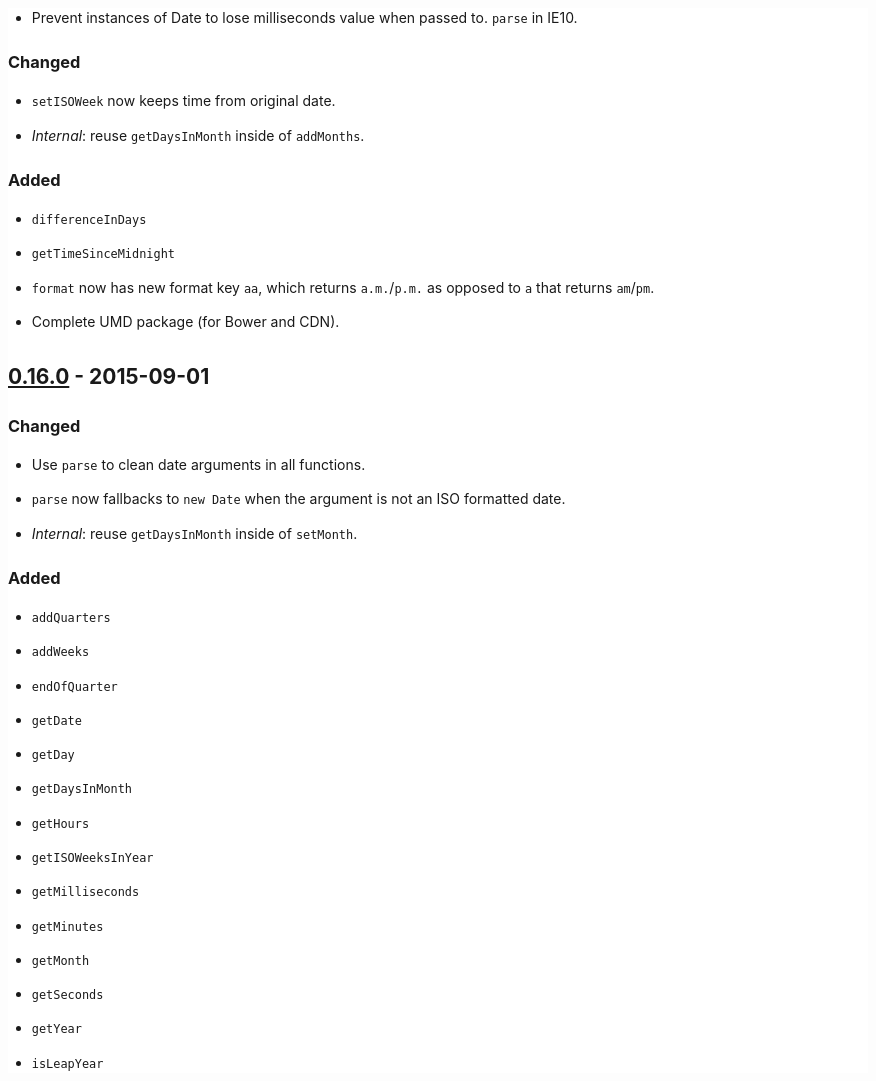 - Prevent instances of Date to lose milliseconds value when passed to.
  `parse` in IE10.

### Changed

- `setISOWeek` now keeps time from original date.

- _Internal_: reuse `getDaysInMonth` inside of `addMonths`.

### Added

- `differenceInDays`

- `getTimeSinceMidnight`

- `format` now has new format key `aa`, which returns `a.m.`/`p.m.`
  as opposed to `a` that returns `am`/`pm`.

- Complete UMD package (for Bower and CDN).

## [0.16.0] - 2015-09-01

### Changed

- Use `parse` to clean date arguments in all functions.

- `parse` now fallbacks to `new Date` when the argument
  is not an ISO formatted date.

- _Internal_: reuse `getDaysInMonth` inside of `setMonth`.

### Added

- `addQuarters`

- `addWeeks`

- `endOfQuarter`

- `getDate`

- `getDay`

- `getDaysInMonth`

- `getHours`

- `getISOWeeksInYear`

- `getMilliseconds`

- `getMinutes`

- `getMonth`

- `getSeconds`

- `getYear`

- `isLeapYear`


[semantic versioning]: http://semver.org/
[keep a changelog]: http://keepachangelog.com/
[unreleased]: https://github.com/date-fns/date-fns/compare/v2.16.1...HEAD
[2.16.1]: https://github.com/date-fns/date-fns/compare/v2.16.0...v2.16.1
[2.16.0]: https://github.com/date-fns/date-fns/compare/v2.15.0...v2.16.0
[2.15.0]: https://github.com/date-fns/date-fns/compare/v2.14.0...v2.15.0
[2.14.0]: https://github.com/date-fns/date-fns/compare/v2.13.0...v2.14.0
[2.13.0]: https://github.com/date-fns/date-fns/compare/v2.12.0...v2.13.0
[2.12.0]: https://github.com/date-fns/date-fns/compare/v2.11.1...v2.12.0
[2.11.1]: https://github.com/date-fns/date-fns/compare/v2.11.0...v2.11.1
[2.11.0]: https://github.com/date-fns/date-fns/compare/v2.10.0...v2.11.0
[2.10.0]: https://github.com/date-fns/date-fns/compare/v2.9.0...v2.10.0
[2.9.0]: https://github.com/date-fns/date-fns/compare/v2.8.1...v2.9.0
[2.8.1]: https://github.com/date-fns/date-fns/compare/v2.8.0...v2.8.1
[2.8.0]: https://github.com/date-fns/date-fns/compare/v2.7.0...v2.8.0
[2.7.0]: https://github.com/date-fns/date-fns/compare/v2.6.0...v2.7.0
[2.6.0]: https://github.com/date-fns/date-fns/compare/v2.5.1...v2.6.0
[2.5.1]: https://github.com/date-fns/date-fns/compare/v2.5.0...v2.5.1
[2.5.0]: https://github.com/date-fns/date-fns/compare/v2.4.1...v2.5.0
[2.4.1]: https://github.com/date-fns/date-fns/compare/v2.4.0...v2.4.1
[2.4.0]: https://github.com/date-fns/date-fns/compare/v2.3.0...v2.4.0
[2.3.0]: https://github.com/date-fns/date-fns/compare/v2.2.1...v2.3.0
[2.2.1]: https://github.com/date-fns/date-fns/compare/v2.1.0...v2.2.1
[2.1.0]: https://github.com/date-fns/date-fns/compare/v2.0.1...v2.1.0
[2.0.1]: https://github.com/date-fns/date-fns/compare/v2.0.0...v2.0.1
[2.0.0]: https://github.com/date-fns/date-fns/compare/v1.28.5...v2.0.0
[1.28.5]: https://github.com/date-fns/date-fns/compare/v1.28.4...v1.28.5
[1.28.4]: https://github.com/date-fns/date-fns/compare/v1.28.3...v1.28.4
[1.28.3]: https://github.com/date-fns/date-fns/compare/v1.28.2...v1.28.3
[1.28.2]: https://github.com/date-fns/date-fns/compare/v1.28.1...v1.28.2
[1.28.1]: https://github.com/date-fns/date-fns/compare/v1.28.0...v1.28.1
[1.28.0]: https://github.com/date-fns/date-fns/compare/v1.27.2...v1.28.0
[1.27.2]: https://github.com/date-fns/date-fns/compare/v1.27.1...v1.27.2
[1.27.1]: https://github.com/date-fns/date-fns/compare/v1.27.0...v1.27.1
[1.27.0]: https://github.com/date-fns/date-fns/compare/v1.26.0...v1.27.0
[1.26.0]: https://github.com/date-fns/date-fns/compare/v1.25.0...v1.26.0
[1.25.0]: https://github.com/date-fns/date-fns/compare/v1.24.0...v1.25.0
[1.24.0]: https://github.com/date-fns/date-fns/compare/v1.23.0...v1.24.0
[1.23.0]: https://github.com/date-fns/date-fns/compare/v1.22.0...v1.23.0
[1.22.0]: https://github.com/date-fns/date-fns/compare/v1.21.1...v1.22.0
[1.21.1]: https://github.com/date-fns/date-fns/compare/v1.21.0...v1.21.1
[1.21.0]: https://github.com/date-fns/date-fns/compare/v1.20.1...v1.21.0
[1.20.1]: https://github.com/date-fns/date-fns/compare/v1.20.0...v1.20.1
[1.20.0]: https://github.com/date-fns/date-fns/compare/v1.19.0...v1.20.0
[1.19.0]: https://github.com/date-fns/date-fns/compare/v1.18.0...v1.19.0
[1.18.0]: https://github.com/date-fns/date-fns/compare/v1.17.0...v1.18.0
[1.17.0]: https://github.com/date-fns/date-fns/compare/v1.16.0...v1.17.0
[1.16.0]: https://github.com/date-fns/date-fns/compare/v1.15.1...v1.16.0
[1.15.1]: https://github.com/date-fns/date-fns/compare/v1.15.0...v1.15.1
[1.15.0]: https://github.com/date-fns/date-fns/compare/v1.14.1...v1.15.0
[1.14.1]: https://github.com/date-fns/date-fns/compare/v1.14.0...v1.14.1
[1.14.0]: https://github.com/date-fns/date-fns/compare/v1.13.0...v1.14.0
[1.13.0]: https://github.com/date-fns/date-fns/compare/v1.12.1...v1.13.0
[1.12.1]: https://github.com/date-fns/date-fns/compare/v1.12.0...v1.12.1
[1.12.0]: https://github.com/date-fns/date-fns/compare/v1.11.2...v1.12.0
[1.11.2]: https://github.com/date-fns/date-fns/compare/v1.11.1...v1.11.2
[1.11.1]: https://github.com/date-fns/date-fns/compare/v1.11.0...v1.11.1
[1.11.0]: https://github.com/date-fns/date-fns/compare/v1.10.0...v1.11.0
[1.10.0]: https://github.com/date-fns/date-fns/compare/v1.9.0...v1.10.0
[1.9.0]: https://github.com/date-fns/date-fns/compare/v1.8.1...v1.9.0
[1.8.1]: https://github.com/date-fns/date-fns/compare/v1.8.0...v1.8.1
[1.8.0]: https://github.com/date-fns/date-fns/compare/v1.7.0...v1.8.0
[1.7.0]: https://github.com/date-fns/date-fns/compare/v1.6.0...v1.7.0
[1.6.0]: https://github.com/date-fns/date-fns/compare/v1.5.2...v1.6.0
[1.5.2]: https://github.com/date-fns/date-fns/compare/v1.5.1...v1.5.2
[1.5.1]: https://github.com/date-fns/date-fns/compare/v1.5.0...v1.5.1
[1.5.0]: https://github.com/date-fns/date-fns/compare/v1.4.0...v1.5.0
[1.4.0]: https://github.com/date-fns/date-fns/compare/v1.3.0...v1.4.0
[1.3.0]: https://github.com/date-fns/date-fns/compare/v1.2.0...v1.3.0
[1.2.0]: https://github.com/date-fns/date-fns/compare/v1.1.1...v1.2.0
[1.1.1]: https://github.com/date-fns/date-fns/compare/v1.1.0...v1.1.1
[1.1.0]: https://github.com/date-fns/date-fns/compare/v1.0.0...v1.1.0
[1.0.0]: https://github.com/date-fns/date-fns/compare/v0.17.0...v1.0.0
[0.17.0]: https://github.com/date-fns/date-fns/compare/v0.16.0...v0.17.0
[0.16.0]: https://github.com/date-fns/date-fns/compare/v0.15.0...v0.16.0
[0.15.0]: https://github.com/date-fns/date-fns/compare/v0.14.11...v0.15.0
[0.14.11]: https://github.com/date-fns/date-fns/compare/v0.14.10...v0.14.11
[0.14.10]: https://github.com/date-fns/date-fns/compare/v0.14.9...v0.14.10
[0.14.9]: https://github.com/date-fns/date-fns/compare/v0.14.8...v0.14.9
[0.14.8]: https://github.com/date-fns/date-fns/compare/v0.14.6...v0.14.8
[0.14.6]: https://github.com/date-fns/date-fns/compare/v0.14.0...v0.14.6
[0.14.0]: https://github.com/date-fns/date-fns/compare/v0.13.0...v0.14.0
[0.13.0]: https://github.com/date-fns/date-fns/compare/v0.12.1...v0.13.0
[0.12.1]: https://github.com/date-fns/date-fns/compare/v0.12.0...v0.12.1
[0.12.0]: https://github.com/date-fns/date-fns/compare/v0.11.0...v0.12.0
[0.11.0]: https://github.com/date-fns/date-fns/compare/v0.10.0...v0.11.0
[0.10.0]: https://github.com/date-fns/date-fns/compare/v0.9.0...v0.10.0
[0.9.0]: https://github.com/date-fns/date-fns/compare/v0.8.0...v0.9.0
[0.8.0]: https://github.com/date-fns/date-fns/compare/v0.7.0...v0.8.0
[0.7.0]: https://github.com/date-fns/date-fns/compare/v0.6.0...v0.7.0
[0.6.0]: https://github.com/date-fns/date-fns/compare/v0.5.0...v0.6.0
[0.5.0]: https://github.com/date-fns/date-fns/compare/v0.4.0...v0.5.0
[0.4.0]: https://github.com/date-fns/date-fns/compare/v0.3.0...v0.4.0
[0.3.0]: https://github.com/date-fns/date-fns/compare/v0.2.0...v0.3.0
[0.2.0]: https://github.com/date-fns/date-fns/compare/v0.1.0...v0.2.0